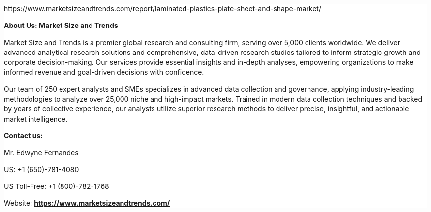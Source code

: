 <a href="https://www.marketsizeandtrends.com/report/laminated-plastics-plate-sheet-and-shape-market/">https://www.marketsizeandtrends.com/report/laminated-plastics-plate-sheet-and-shape-market/</a></strong></p><p><strong>About Us: Market Size and Trends</strong></p><p>Market Size and Trends is a premier global research and consulting firm, serving over 5,000 clients worldwide. We deliver advanced analytical research solutions and comprehensive, data-driven research studies tailored to inform strategic growth and corporate decision-making. Our services provide essential insights and in-depth analyses, empowering organizations to make informed revenue and goal-driven decisions with confidence.</p><p>Our team of 250 expert analysts and SMEs specializes in advanced data collection and governance, applying industry-leading methodologies to analyze over 25,000 niche and high-impact markets. Trained in modern data collection techniques and backed by years of collective experience, our analysts utilize superior research methods to deliver precise, insightful, and actionable market intelligence.</p><p><strong>Contact us:</strong></p><p>Mr. Edwyne Fernandes</p><p>US: +1 (650)-781-4080</p><p>US Toll-Free: +1 (800)-782-1768</p><p>Website: <strong><a href="https://www.marketsizeandtrends.com/">https://www.marketsizeandtrends.com/</a></strong></p>
